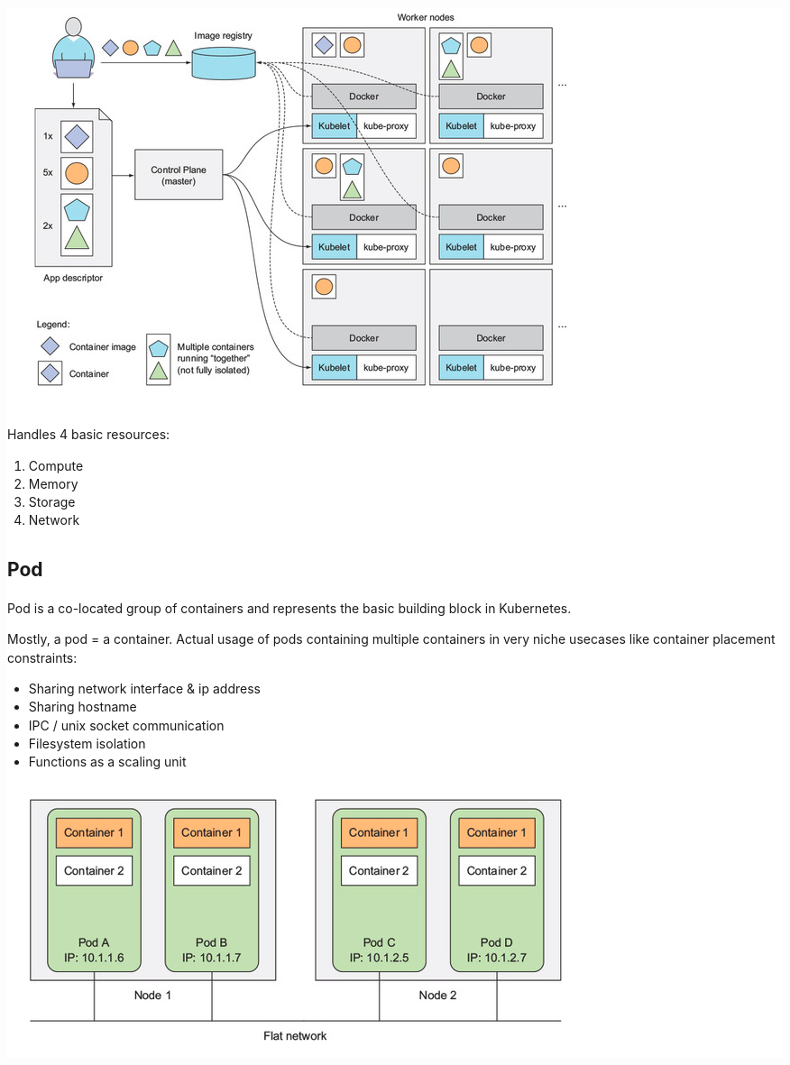 ![deployment](./assets/deployment.png)

Handles 4 basic resources:

1. Compute
2. Memory
3. Storage
4. Network

## Pod

Pod is a co-located group of containers and represents the basic building block in Kubernetes.

Mostly, a pod = a container.
Actual usage of pods containing multiple containers in very niche usecases like container placement constraints:
- Sharing network interface & ip address
- Sharing hostname
- IPC / unix socket communication
- Filesystem isolation
- Functions as a scaling unit

![pod-network](assets/pod-network.png)
